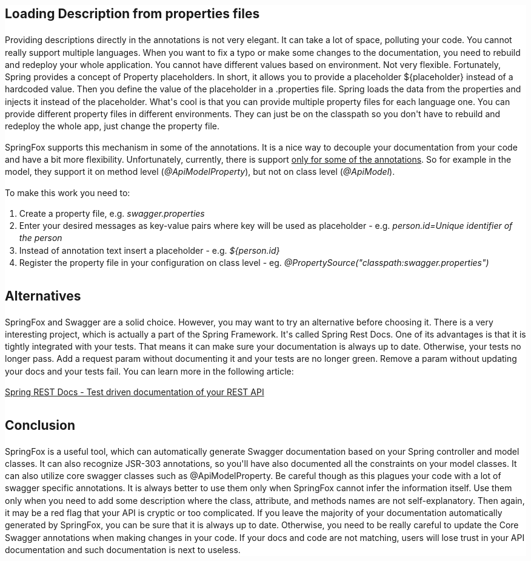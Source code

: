 Loading Description from properties files
-----------------------------------------

Providing descriptions directly in the annotations is not very elegant. It can take a lot of space, polluting your code. You cannot really support multiple languages. When you want to fix a typo or make some changes to the documentation, you need to rebuild and redeploy your whole application. You cannot have different values based on environment. Not very flexible. Fortunately, Spring provides a concept of Property placeholders. In short, it allows you to provide a placeholder \${placeholder} instead of a hardcoded value. Then you define the value of the placeholder in a .properties file. Spring loads the data from the properties and injects it instead of the placeholder. What\'s cool is that you can provide multiple property files for each language one. You can provide different property files in different environments. They can just be on the classpath so you don\'t have to rebuild and redeploy the whole app, just change the property file.

SpringFox supports this mechanism in some of the annotations. It is a nice way to decouple your documentation from your code and have a bit more flexibility. Unfortunately, currently, there is support [only for some of the annotations](http://springfox.github.io/springfox/docs/current/#support-for-documentation-from-property-file-lookup). So for example in the model, they support it on method level (*@ApiModelProperty*), but not on class level (*@ApiModel*).

To make this work you need to:

1.  Create a property file, e.g. *swagger.properties*
2.  Enter your desired messages as key-value pairs where key will be used as placeholder - e.g. *person.id=Unique identifier of the person*
3.  Instead of annotation text insert a placeholder - e.g. *\${person.id}*
4.  Register the property file in your configuration on class level - eg. *@PropertySource(\"classpath:swagger.properties\")*

## Alternatives
SpringFox and Swagger are a solid choice. However, you may want to try an alternative before choosing it. There is a very interesting project, which is actually a part of the Spring Framework. It's called Spring Rest Docs. One of its advantages is that it is tightly integrated with your tests. That means it can make sure your documentation is always up to date. Otherwise, your tests no longer pass. Add a request param without documenting it and your tests are no longer green. Remove a param without updating your docs and your tests fail. You can learn more in the following article:

[Spring REST Docs - Test driven documentation of your REST API](https://www.vojtechruzicka.com/spring-rest-docs/)

Conclusion
----------

SpringFox is a useful tool, which can automatically generate Swagger documentation based on your Spring controller and model classes. It can also recognize JSR-303 annotations, so you\'ll have also documented all the constraints on your model classes. It can also utilize core swagger classes such as @ApiModelProperty. Be careful though as this plagues your code with a lot of swagger specific annotations. It is always better to use them only when SpringFox cannot infer the information itself. Use them only when you need to add some description where the class, attribute, and methods names are not self-explanatory. Then again, it may be a red flag that your API is cryptic or too complicated. If you leave the majority of your documentation automatically generated by SpringFox, you can be sure that it is always up to date. Otherwise, you need to be really careful to update the Core Swagger annotations when making changes in your code. If your docs and code are not matching, users will lose trust in your API documentation and such documentation is next to useless.
